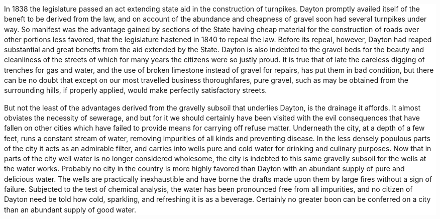 In 1838 the legislature passed an act extending state aid in the construction of turnpikes. Dayton promptly availed itself of the beneft to be derived from the law, and on account of the abundance and cheapness of gravel soon had several turnpikes under way. So manifest was the advantage gained by sections of the State having cheap material for the construction of roads over other portions less favored, that the legislature hastened in 1840 to repeal the law. Before its repeal, however, Dayton had reaped substantial and great benefts from the aid extended by the State. Dayton is also indebted to the gravel beds for the beauty and cleanliness of the streets of which for many years the citizens were so justly proud. It is true that of late the careless digging of trenches for gas and water, and the use of broken limestone instead of gravel for repairs, has put them in bad condition, but there can be no doubt that except on our most travelled business thoroughfares, pure gravel, such as may be obtained from the surrounding hills, if properly applied, would make perfectly satisfactory streets.

But not the least of the advantages derived from the gravelly subsoil that underlies Dayton, is the drainage it affords. It almost obviates the necessity of sewerage, and but for it we should certainly have been visited with the evil consequences that have fallen on other cities which have failed to provide means for carrying off refuse matter. Underneath the city, at a depth of a few feet, runs a constant stream of water, removing impurities of all kinds and preventing disease. In the less densely populous parts of the city it acts as an admirable filter, and carries into wells pure and cold water for drinking and culinary purposes. Now that in parts of the city well water is no longer considered wholesome, the city is indebted to this same gravelly subsoil for the wells at the water works. Probably no city in the country is more highly favored than Dayton with an abundant supply of pure and delicious water. The wells are practically inexhaustible and have borne the drafts made upon them by large fires without a sign of failure. Subjected to the test of chemical analysis, the water has been pronounced free from all impurities, and no citizen of Dayton need be told how cold, sparkling, and refreshing it is as a beverage. Certainly no greater boon can be conferred on a city than an abundant supply of good water. 
